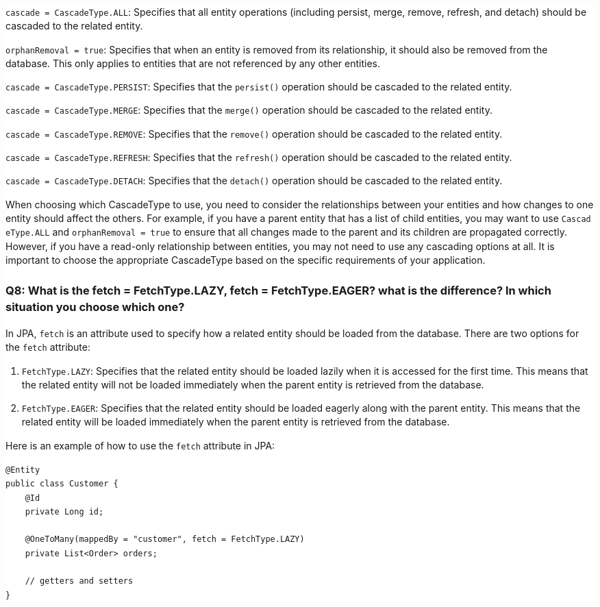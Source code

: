 `cascade = CascadeType.ALL`: Specifies that all entity operations (including persist, merge, remove, refresh, and detach) should be cascaded to the related entity.

`orphanRemoval = true`: Specifies that when an entity is removed from its relationship, it should also be removed from the database. This only applies to entities that are not referenced by any other entities.

`cascade = CascadeType.PERSIST`: Specifies that the `persist()` operation should be cascaded to the related entity.

`cascade = CascadeType.MERGE`: Specifies that the `merge()` operation should be cascaded to the related entity.

`cascade = CascadeType.REMOVE`: Specifies that the `remove()` operation should be cascaded to the related entity.

`cascade = CascadeType.REFRESH`: Specifies that the `refresh()` operation should be cascaded to the related entity.

`cascade = CascadeType.DETACH`: Specifies that the `detach()` operation should be cascaded to the related entity.


When choosing which CascadeType to use, you need to consider the relationships between your entities and how changes to one entity should affect the others. For example, if you have a parent entity that has a list of child entities, you may want to use `CascadeType.ALL` and `orphanRemoval = true` to ensure that all changes made to the parent and its children are propagated correctly. However, if you have a read-only relationship between entities, you may not need to use any cascading options at all. It is important to choose the appropriate CascadeType based on the specific requirements of your application.


### Q8: What is the fetch = FetchType.LAZY, fetch = FetchType.EAGER? what is the difference? In which situation you choose which one?

In JPA, `fetch` is an attribute used to specify how a related entity should be loaded from the database. There are two options for the `fetch` attribute:

1. `FetchType.LAZY`: Specifies that the related entity should be loaded lazily when it is accessed for the first time. This means that the related entity will not be loaded immediately when the parent entity is retrieved from the database.

2. `FetchType.EAGER`: Specifies that the related entity should be loaded eagerly along with the parent entity. This means that the related entity will be loaded immediately when the parent entity is retrieved from the database.

Here is an example of how to use the `fetch` attribute in JPA:

```
@Entity
public class Customer {
    @Id
    private Long id;

    @OneToMany(mappedBy = "customer", fetch = FetchType.LAZY)
    private List<Order> orders;

    // getters and setters
}
```
